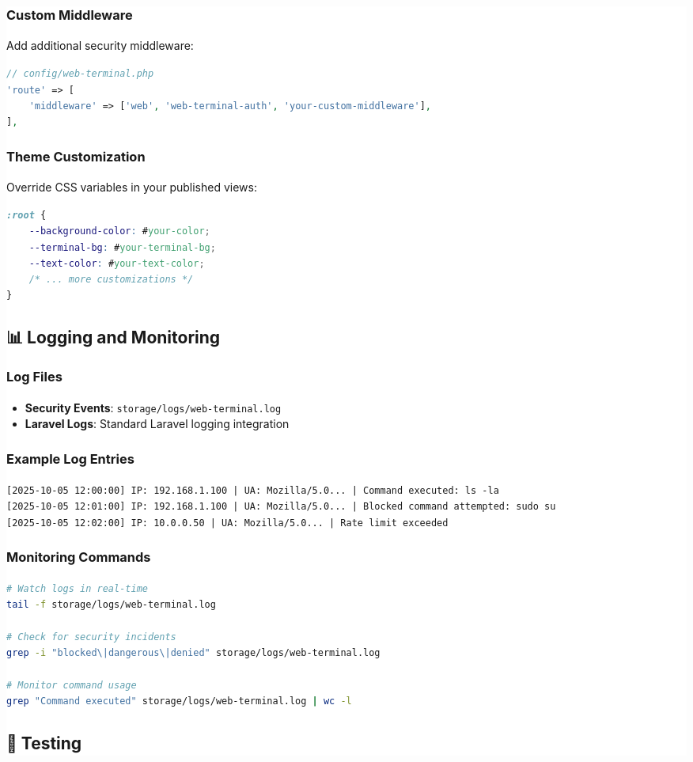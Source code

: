 ### Custom Middleware

Add additional security middleware:

```php
// config/web-terminal.php
'route' => [
    'middleware' => ['web', 'web-terminal-auth', 'your-custom-middleware'],
],
```

### Theme Customization

Override CSS variables in your published views:

```css
:root {
    --background-color: #your-color;
    --terminal-bg: #your-terminal-bg;
    --text-color: #your-text-color;
    /* ... more customizations */
}
```

## 📊 Logging and Monitoring

### Log Files

- **Security Events**: `storage/logs/web-terminal.log`
- **Laravel Logs**: Standard Laravel logging integration

### Example Log Entries

```
[2025-10-05 12:00:00] IP: 192.168.1.100 | UA: Mozilla/5.0... | Command executed: ls -la
[2025-10-05 12:01:00] IP: 192.168.1.100 | UA: Mozilla/5.0... | Blocked command attempted: sudo su
[2025-10-05 12:02:00] IP: 10.0.0.50 | UA: Mozilla/5.0... | Rate limit exceeded
```

### Monitoring Commands

```bash
# Watch logs in real-time
tail -f storage/logs/web-terminal.log

# Check for security incidents
grep -i "blocked\|dangerous\|denied" storage/logs/web-terminal.log

# Monitor command usage
grep "Command executed" storage/logs/web-terminal.log | wc -l
```

## 🧪 Testing

